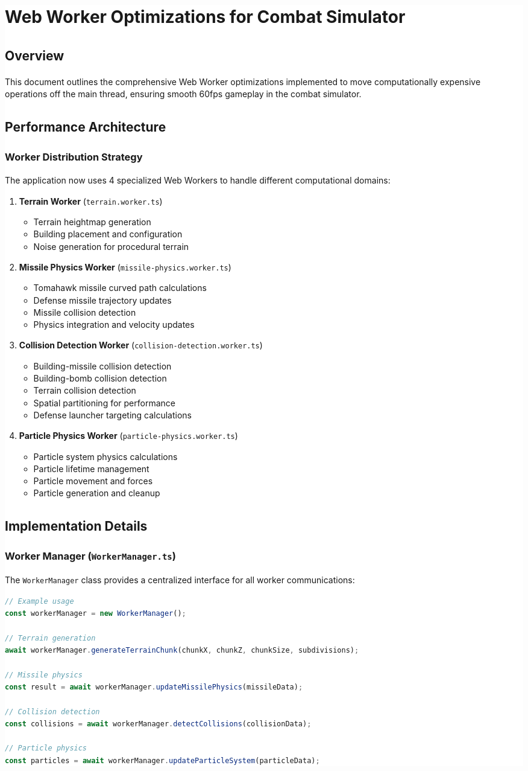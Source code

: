 # Web Worker Optimizations for Combat Simulator

## Overview

This document outlines the comprehensive Web Worker optimizations implemented to move computationally expensive operations off the main thread, ensuring smooth 60fps gameplay in the combat simulator.

## Performance Architecture

### Worker Distribution Strategy

The application now uses 4 specialized Web Workers to handle different computational domains:

1. **Terrain Worker** (`terrain.worker.ts`)
   - Terrain heightmap generation
   - Building placement and configuration
   - Noise generation for procedural terrain

2. **Missile Physics Worker** (`missile-physics.worker.ts`)
   - Tomahawk missile curved path calculations
   - Defense missile trajectory updates
   - Missile collision detection
   - Physics integration and velocity updates

3. **Collision Detection Worker** (`collision-detection.worker.ts`)
   - Building-missile collision detection
   - Building-bomb collision detection
   - Terrain collision detection
   - Spatial partitioning for performance
   - Defense launcher targeting calculations

4. **Particle Physics Worker** (`particle-physics.worker.ts`)
   - Particle system physics calculations
   - Particle lifetime management
   - Particle movement and forces
   - Particle generation and cleanup

## Implementation Details

### Worker Manager (`WorkerManager.ts`)

The `WorkerManager` class provides a centralized interface for all worker communications:

```typescript
// Example usage
const workerManager = new WorkerManager();

// Terrain generation
await workerManager.generateTerrainChunk(chunkX, chunkZ, chunkSize, subdivisions);

// Missile physics
const result = await workerManager.updateMissilePhysics(missileData);

// Collision detection
const collisions = await workerManager.detectCollisions(collisionData);

// Particle physics
const particles = await workerManager.updateParticleSystem(particleData);
```
